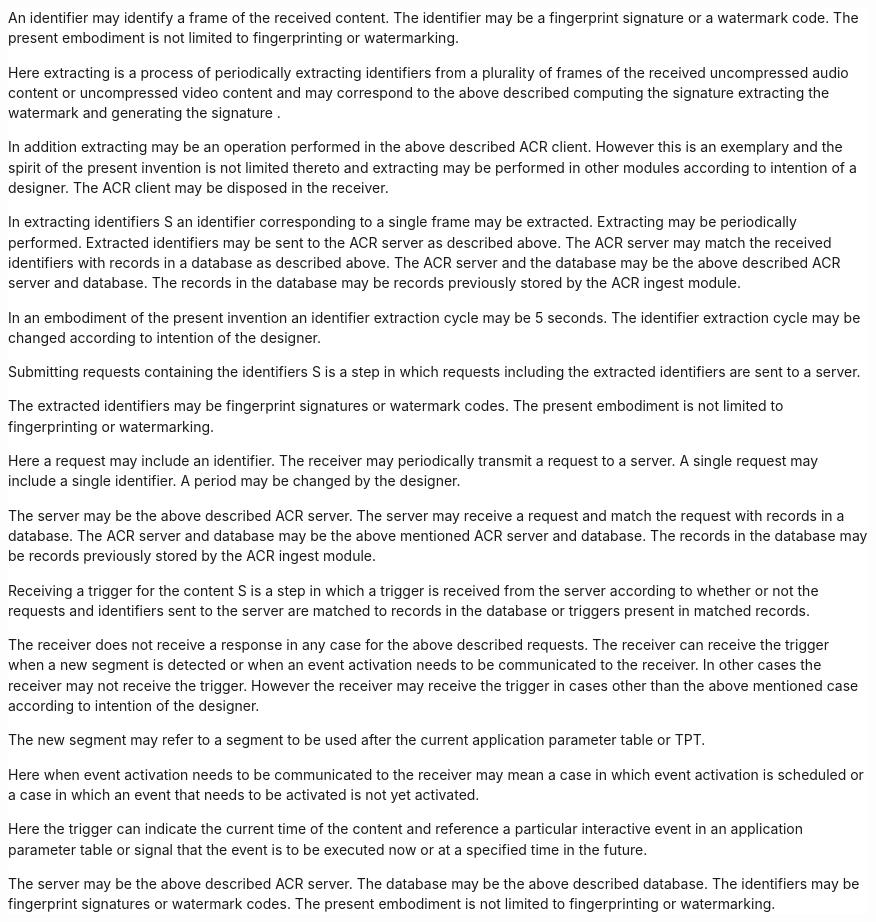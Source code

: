 An identifier may identify a frame of the received content. The identifier may be a fingerprint signature or a watermark code. The present embodiment is not limited to fingerprinting or watermarking.

Here extracting is a process of periodically extracting identifiers from a plurality of frames of the received uncompressed audio content or uncompressed video content and may correspond to the above described computing the signature extracting the watermark and generating the signature .

In addition extracting may be an operation performed in the above described ACR client. However this is an exemplary and the spirit of the present invention is not limited thereto and extracting may be performed in other modules according to intention of a designer. The ACR client may be disposed in the receiver.

In extracting identifiers S an identifier corresponding to a single frame may be extracted. Extracting may be periodically performed. Extracted identifiers may be sent to the ACR server as described above. The ACR server may match the received identifiers with records in a database as described above. The ACR server and the database may be the above described ACR server and database. The records in the database may be records previously stored by the ACR ingest module.

In an embodiment of the present invention an identifier extraction cycle may be 5 seconds. The identifier extraction cycle may be changed according to intention of the designer.

Submitting requests containing the identifiers S is a step in which requests including the extracted identifiers are sent to a server.

The extracted identifiers may be fingerprint signatures or watermark codes. The present embodiment is not limited to fingerprinting or watermarking.

Here a request may include an identifier. The receiver may periodically transmit a request to a server. A single request may include a single identifier. A period may be changed by the designer.

The server may be the above described ACR server. The server may receive a request and match the request with records in a database. The ACR server and database may be the above mentioned ACR server and database. The records in the database may be records previously stored by the ACR ingest module.

Receiving a trigger for the content S is a step in which a trigger is received from the server according to whether or not the requests and identifiers sent to the server are matched to records in the database or triggers present in matched records.

The receiver does not receive a response in any case for the above described requests. The receiver can receive the trigger when a new segment is detected or when an event activation needs to be communicated to the receiver. In other cases the receiver may not receive the trigger. However the receiver may receive the trigger in cases other than the above mentioned case according to intention of the designer.

The new segment may refer to a segment to be used after the current application parameter table or TPT.

Here when event activation needs to be communicated to the receiver may mean a case in which event activation is scheduled or a case in which an event that needs to be activated is not yet activated.

Here the trigger can indicate the current time of the content and reference a particular interactive event in an application parameter table or signal that the event is to be executed now or at a specified time in the future.

The server may be the above described ACR server. The database may be the above described database. The identifiers may be fingerprint signatures or watermark codes. The present embodiment is not limited to fingerprinting or watermarking.
